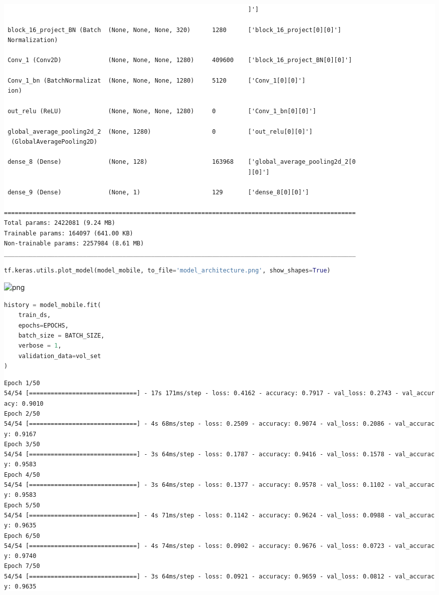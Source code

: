                                                                         ]']                           
                                                                                                      
     block_16_project_BN (Batch  (None, None, None, 320)      1280      ['block_16_project[0][0]']    
     Normalization)                                                                                   
                                                                                                      
     Conv_1 (Conv2D)             (None, None, None, 1280)     409600    ['block_16_project_BN[0][0]'] 
                                                                                                      
     Conv_1_bn (BatchNormalizat  (None, None, None, 1280)     5120      ['Conv_1[0][0]']              
     ion)                                                                                             
                                                                                                      
     out_relu (ReLU)             (None, None, None, 1280)     0         ['Conv_1_bn[0][0]']           
                                                                                                      
     global_average_pooling2d_2  (None, 1280)                 0         ['out_relu[0][0]']            
      (GlobalAveragePooling2D)                                                                        
                                                                                                      
     dense_8 (Dense)             (None, 128)                  163968    ['global_average_pooling2d_2[0
                                                                        ][0]']                        
                                                                                                      
     dense_9 (Dense)             (None, 1)                    129       ['dense_8[0][0]']             
                                                                                                      
    ==================================================================================================
    Total params: 2422081 (9.24 MB)
    Trainable params: 164097 (641.00 KB)
    Non-trainable params: 2257984 (8.61 MB)
    __________________________________________________________________________________________________
    


```python
tf.keras.utils.plot_model(model_mobile, to_file='model_architecture.png', show_shapes=True)
```




    
![png](output_16_0.png)
    




```python
history = model_mobile.fit(
    train_ds,
    epochs=EPOCHS,
    batch_size = BATCH_SIZE,
    verbose = 1,
    validation_data=vol_set
)
```

    Epoch 1/50
    54/54 [==============================] - 17s 171ms/step - loss: 0.4162 - accuracy: 0.7917 - val_loss: 0.2743 - val_accuracy: 0.9010
    Epoch 2/50
    54/54 [==============================] - 4s 68ms/step - loss: 0.2509 - accuracy: 0.9074 - val_loss: 0.2086 - val_accuracy: 0.9167
    Epoch 3/50
    54/54 [==============================] - 3s 64ms/step - loss: 0.1787 - accuracy: 0.9416 - val_loss: 0.1578 - val_accuracy: 0.9583
    Epoch 4/50
    54/54 [==============================] - 3s 64ms/step - loss: 0.1377 - accuracy: 0.9578 - val_loss: 0.1102 - val_accuracy: 0.9583
    Epoch 5/50
    54/54 [==============================] - 4s 71ms/step - loss: 0.1142 - accuracy: 0.9624 - val_loss: 0.0988 - val_accuracy: 0.9635
    Epoch 6/50
    54/54 [==============================] - 4s 74ms/step - loss: 0.0902 - accuracy: 0.9676 - val_loss: 0.0723 - val_accuracy: 0.9740
    Epoch 7/50
    54/54 [==============================] - 3s 64ms/step - loss: 0.0921 - accuracy: 0.9659 - val_loss: 0.0812 - val_accuracy: 0.9635